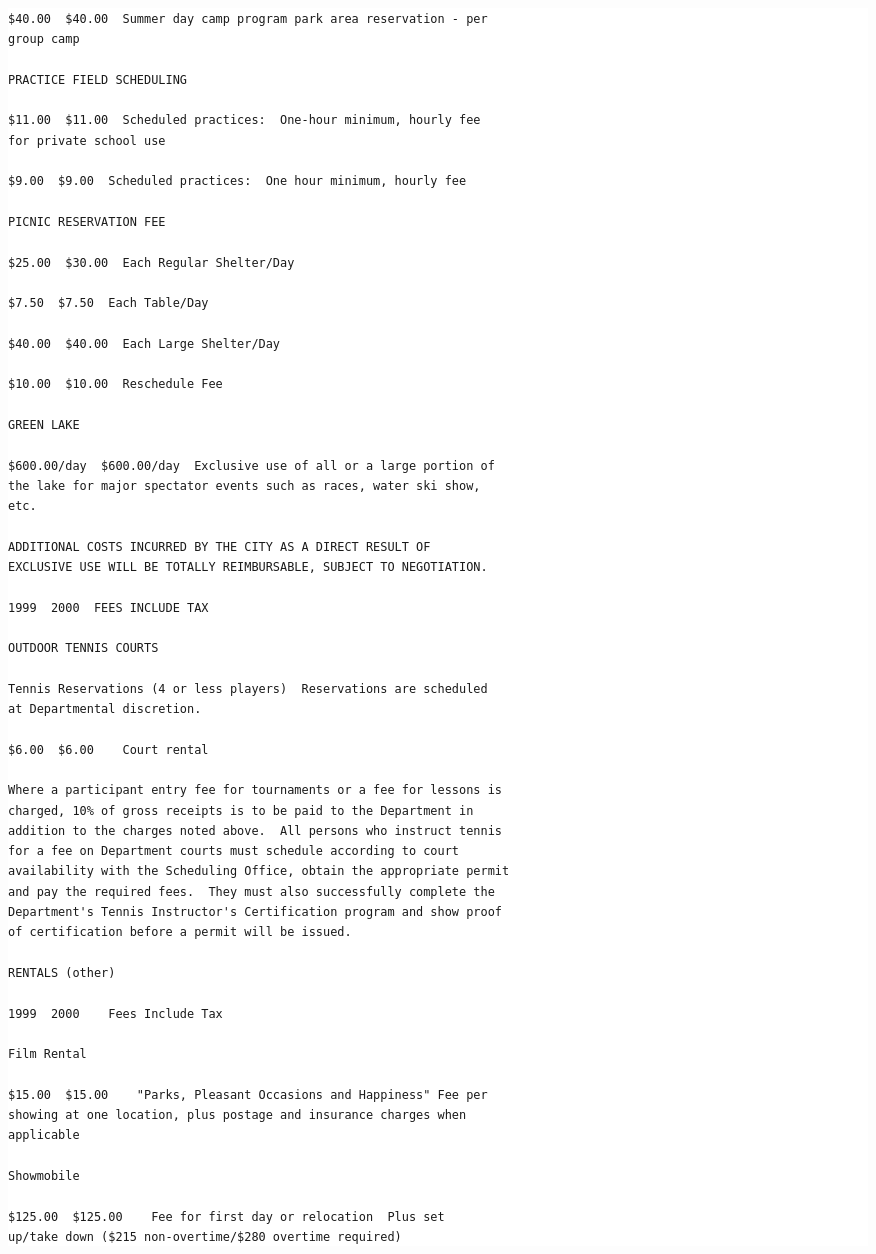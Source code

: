     $40.00  $40.00  Summer day camp program park area reservation - per  
    group camp  
  
    PRACTICE FIELD SCHEDULING  
  
    $11.00  $11.00  Scheduled practices:  One-hour minimum, hourly fee  
    for private school use  
  
    $9.00  $9.00  Scheduled practices:  One hour minimum, hourly fee  
  
    PICNIC RESERVATION FEE  
  
    $25.00  $30.00  Each Regular Shelter/Day  
  
    $7.50  $7.50  Each Table/Day  
  
    $40.00  $40.00  Each Large Shelter/Day  
  
    $10.00  $10.00  Reschedule Fee  
  
    GREEN LAKE  
  
    $600.00/day  $600.00/day  Exclusive use of all or a large portion of  
    the lake for major spectator events such as races, water ski show,  
    etc.  
  
    ADDITIONAL COSTS INCURRED BY THE CITY AS A DIRECT RESULT OF  
    EXCLUSIVE USE WILL BE TOTALLY REIMBURSABLE, SUBJECT TO NEGOTIATION.  
  
    1999  2000  FEES INCLUDE TAX  
  
    OUTDOOR TENNIS COURTS  
  
    Tennis Reservations (4 or less players)  Reservations are scheduled  
    at Departmental discretion.  
  
    $6.00  $6.00    Court rental  
  
    Where a participant entry fee for tournaments or a fee for lessons is  
    charged, 10% of gross receipts is to be paid to the Department in  
    addition to the charges noted above.  All persons who instruct tennis  
    for a fee on Department courts must schedule according to court  
    availability with the Scheduling Office, obtain the appropriate permit  
    and pay the required fees.  They must also successfully complete the  
    Department's Tennis Instructor's Certification program and show proof  
    of certification before a permit will be issued.  
  
    RENTALS (other)  
  
    1999  2000    Fees Include Tax  
  
    Film Rental  
  
    $15.00  $15.00    "Parks, Pleasant Occasions and Happiness" Fee per  
    showing at one location, plus postage and insurance charges when  
    applicable  
  
    Showmobile  
  
    $125.00  $125.00    Fee for first day or relocation  Plus set  
    up/take down ($215 non-overtime/$280 overtime required)  
  